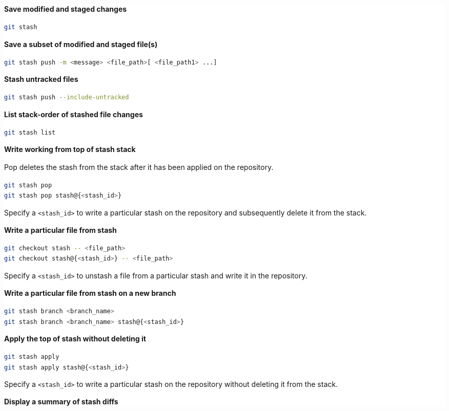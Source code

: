 __Save modified and staged changes__

```sh
git stash
```

__Save a subset of modified and staged file(s)__

```sh
git stash push -m <message> <file_path>[ <file_path1> ...]
```

__Stash untracked files__

```sh
git stash push --include-untracked
```

__List stack-order of stashed file changes__

```sh
git stash list
```

__Write working from top of stash stack__

Pop deletes the stash from the stack after it has been applied on the repository.

```sh
git stash pop
git stash pop stash@{<stash_id>}
```

Specify a `<stash_id>` to write a particular stash on the repository and subsequently delete it from the stack.

__Write a particular file from stash__

```sh
git checkout stash -- <file_path>
git checkout stash@{<stash_id>} -- <file_path>
```

Specify a `<stash_id>` to unstash a file from a particular stash and write it in the repository.

__Write a particular file from stash on a new branch__

```sh
git stash branch <branch_name>
git stash branch <branch_name> stash@{<stash_id>}
```

__Apply the top of stash without deleting it__

```sh
git stash apply
git stash apply stash@{<stash_id>}
```

Specify a `<stash_id>` to write a particular stash on the repository without deleting it from the stack.

__Display a summary of stash diffs__
